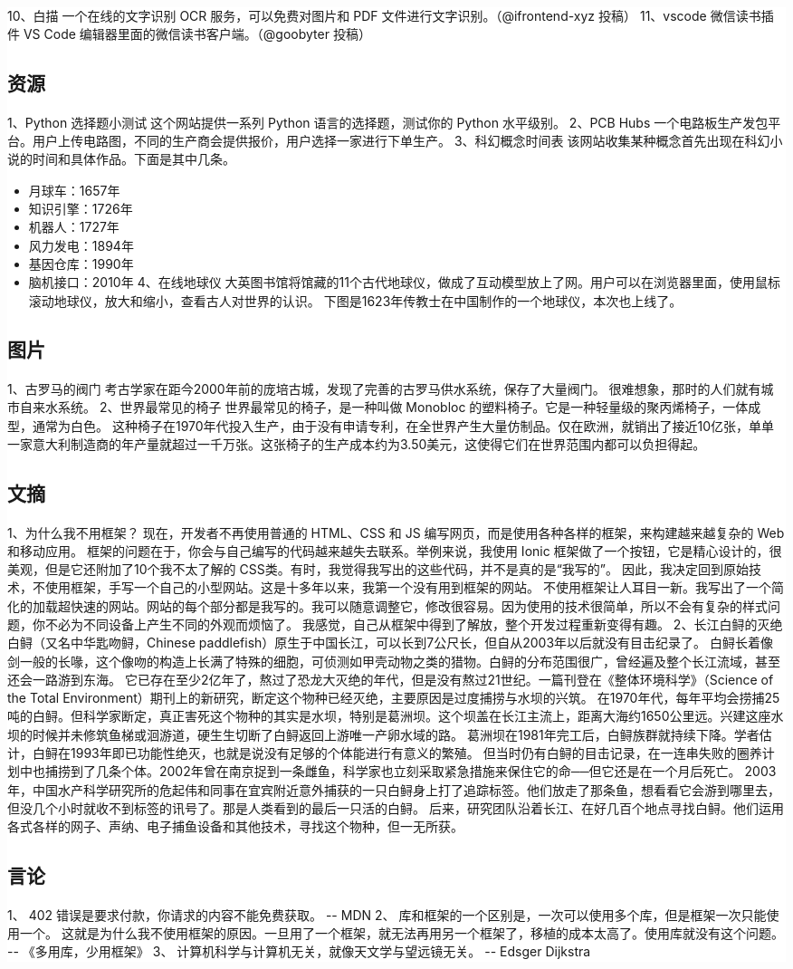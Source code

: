 10、白描
一个在线的文字识别 OCR 服务，可以免费对图片和 PDF 文件进行文字识别。（@ifrontend-xyz 投稿）
11、vscode 微信读书插件
VS Code 编辑器里面的微信读书客户端。（@goobyter 投稿）
## 资源
1、Python 选择题小测试
这个网站提供一系列 Python 语言的选择题，测试你的 Python 水平级别。
2、PCB Hubs
一个电路板生产发包平台。用户上传电路图，不同的生产商会提供报价，用户选择一家进行下单生产。
3、科幻概念时间表
该网站收集某种概念首先出现在科幻小说的时间和具体作品。下面是其中几条。
- 月球车：1657年
- 知识引擎：1726年
- 机器人：1727年
- 风力发电：1894年
- 基因仓库：1990年
- 脑机接口：2010年
4、在线地球仪
大英图书馆将馆藏的11个古代地球仪，做成了互动模型放上了网。用户可以在浏览器里面，使用鼠标滚动地球仪，放大和缩小，查看古人对世界的认识。
下图是1623年传教士在中国制作的一个地球仪，本次也上线了。
## 图片
1、古罗马的阀门
考古学家在距今2000年前的庞培古城，发现了完善的古罗马供水系统，保存了大量阀门。
很难想象，那时的人们就有城市自来水系统。
2、世界最常见的椅子
世界最常见的椅子，是一种叫做 Monobloc 的塑料椅子。它是一种轻量级的聚丙烯椅子，一体成型，通常为白色。
这种椅子在1970年代投入生产，由于没有申请专利，在全世界产生大量仿制品。仅在欧洲，就销出了接近10亿张，单单一家意大利制造商的年产量就超过一千万张。这张椅子的生产成本约为3.50美元，这使得它们在世界范围内都可以负担得起。
## 文摘
1、为什么我不用框架？
现在，开发者不再使用普通的 HTML、CSS 和 JS 编写网页，而是使用各种各样的框架，来构建越来越复杂的 Web 和移动应用。
框架的问题在于，你会与自己编写的代码越来越失去联系。举例来说，我使用 Ionic 框架做了一个按钮，它是精心设计的，很美观，但是它还附加了10个我不太了解的 CSS类。有时，我觉得我写出的这些代码，并不是真的是“我写的”。
因此，我决定回到原始技术，不使用框架，手写一个自己的小型网站。这是十多年以来，我第一个没有用到框架的网站。
不使用框架让人耳目一新。我写出了一个简化的加载超快速的网站。网站的每个部分都是我写的。我可以随意调整它，修改很容易。因为使用的技术很简单，所以不会有复杂的样式问题，你不必为不同设备上产生不同的外观而烦恼了。
我感觉，自己从框架中得到了解放，整个开发过程重新变得有趣。
2、长江白鲟的灭绝
白鲟（又名中华匙吻鲟，Chinese paddlefish）原生于中国长江，可以长到7公尺长，但自从2003年以后就没有目击纪录了。
白鲟长着像剑一般的长喙，这个像吻的构造上长满了特殊的细胞，可侦测如甲壳动物之类的猎物。白鲟的分布范围很广，曾经遍及整个长江流域，甚至还会一路游到东海。
它已存在至少2亿年了，熬过了恐龙大灭绝的年代，但是没有熬过21世纪。一篇刊登在《整体环境科学》（Science of the Total Environment）期刊上的新研究，断定这个物种已经灭绝，主要原因是过度捕捞与水坝的兴筑。
在1970年代，每年平均会捞捕25吨的白鲟。但科学家断定，真正害死这个物种的其实是水坝，特别是葛洲坝。这个坝盖在长江主流上，距离大海约1650公里远。兴建这座水坝的时候并未修筑鱼梯或洄游道，硬生生切断了白鲟返回上游唯一产卵水域的路。
葛洲坝在1981年完工后，白鲟族群就持续下降。学者估计，白鲟在1993年即已功能性绝灭，也就是说没有足够的个体能进行有意义的繁殖。
但当时仍有白鲟的目击记录，在一连串失败的圈养计划中也捕捞到了几条个体。2002年曾在南京捉到一条雌鱼，科学家也立刻采取紧急措施来保住它的命──但它还是在一个月后死亡。
2003年，中国水产科学研究所的危起伟和同事在宜宾附近意外捕获的一只白鲟身上打了追踪标签。他们放走了那条鱼，想看看它会游到哪里去，但没几个小时就收不到标签的讯号了。那是人类看到的最后一只活的白鲟。
后来，研究团队沿着长江、在好几百个地点寻找白鲟。他们运用各式各样的网子、声纳、电子捕鱼设备和其他技术，寻找这个物种，但一无所获。
## 言论
1、
402 错误是要求付款，你请求的内容不能免费获取。
-- MDN
2、
库和框架的一个区别是，一次可以使用多个库，但是框架一次只能使用一个。
这就是为什么我不使用框架的原因。一旦用了一个框架，就无法再用另一个框架了，移植的成本太高了。使用库就没有这个问题。
-- 《多用库，少用框架》
3、
计算机科学与计算机无关，就像天文学与望远镜无关。
-- Edsger Dijkstra